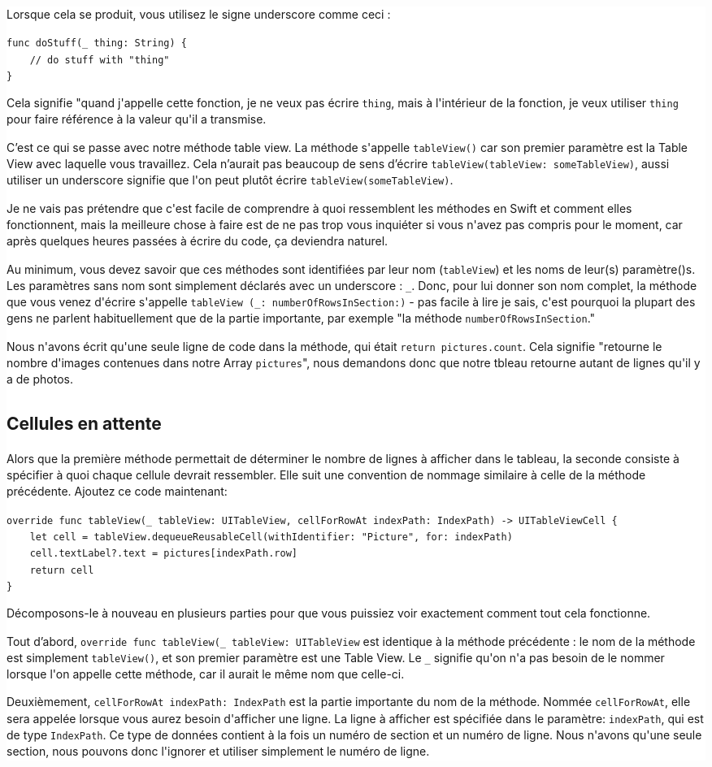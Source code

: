 Lorsque cela se produit, vous utilisez le signe underscore comme ceci :

    func doStuff(_ thing: String) {
        // do stuff with "thing"
    }

Cela signifie "quand j'appelle cette fonction, je ne veux pas écrire `thing`, mais à l'intérieur de la fonction, je veux utiliser `thing` pour faire référence à la valeur qu'il a transmise.

C’est ce qui se passe avec notre méthode table view. La méthode s'appelle `tableView()` car son premier paramètre est la Table View avec laquelle vous travaillez. Cela n’aurait pas beaucoup de sens d’écrire `tableView(tableView: someTableView)`, aussi utiliser un underscore signifie que l'on peut plutôt écrire `tableView(someTableView)`.

Je ne vais pas prétendre que c'est facile de comprendre à quoi ressemblent les méthodes en Swift et comment elles fonctionnent, mais la meilleure chose à faire est de ne pas trop vous inquiéter si vous n'avez pas compris pour le moment, car après quelques heures passées à écrire du code, ça deviendra naturel.

Au minimum, vous devez savoir que ces méthodes sont identifiées par leur nom (`tableView`) et les noms de leur(s) paramètre()s. Les paramètres sans nom sont simplement déclarés avec un underscore : `_`. Donc, pour lui donner son nom complet, la méthode que vous venez d'écrire s'appelle `tableView (_: numberOfRowsInSection:)` - pas facile à lire je sais, c'est pourquoi la plupart des gens ne parlent habituellement que de la partie importante, par exemple "la méthode `numberOfRowsInSection`."

Nous n'avons écrit qu'une seule ligne de code dans la méthode, qui était `return pictures.count`. Cela signifie "retourne le nombre d'images contenues dans notre Array `pictures`", nous demandons donc que notre tbleau retourne autant de lignes qu'il y a de photos.


## Cellules en attente

Alors que la première méthode permettait de déterminer le nombre de lignes à afficher dans le tableau, la seconde consiste à spécifier à quoi chaque cellule devrait ressembler. Elle suit une convention de nommage similaire à celle de la méthode précédente. Ajoutez ce code maintenant:

    override func tableView(_ tableView: UITableView, cellForRowAt indexPath: IndexPath) -> UITableViewCell {
        let cell = tableView.dequeueReusableCell(withIdentifier: "Picture", for: indexPath)
        cell.textLabel?.text = pictures[indexPath.row]
        return cell
    }

Décomposons-le à nouveau en plusieurs parties pour que vous puissiez voir exactement comment tout cela fonctionne.

Tout d’abord, `override func tableView(_ tableView: UITableView` est identique à la méthode précédente : le nom de la méthode est simplement `tableView()`, et son premier paramètre est une Table View. Le `_` signifie qu'on n'a pas besoin de le nommer lorsque l'on appelle cette méthode, car il aurait le même nom que celle-ci.

Deuxièmement, `cellForRowAt indexPath: IndexPath` est la partie importante du nom de la méthode. Nommée `cellForRowAt`, elle sera appelée lorsque vous aurez besoin d'afficher une ligne. La ligne à afficher est spécifiée dans le paramètre: `indexPath`, qui est de type `IndexPath`. Ce type de données contient à la fois un numéro de section et un numéro de ligne. Nous n'avons qu'une seule section, nous pouvons donc l'ignorer et utiliser simplement le numéro de ligne.
